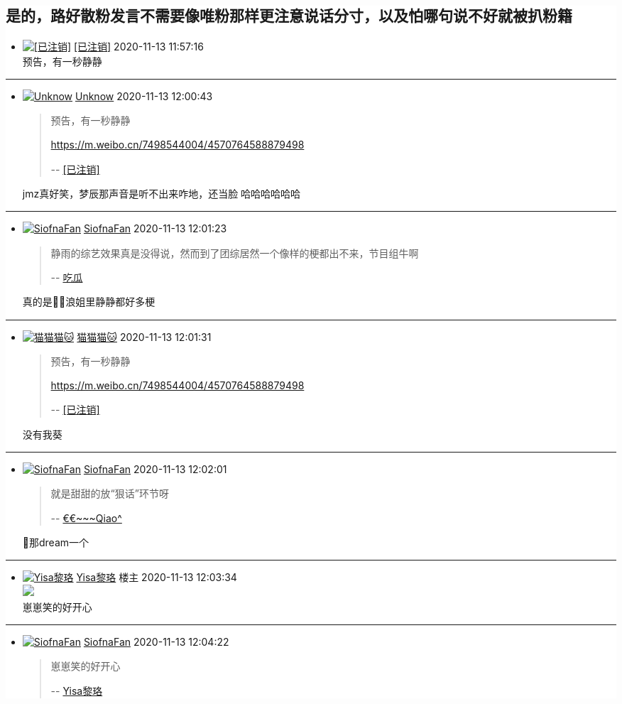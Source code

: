   是的，路好散粉发言不需要像唯粉那样更注意说话分寸，以及怕哪句说不好就被扒粉籍  
---
* [![[已注销]](../../image/icon/user_normal.jpg)](https://www.douban.com/people/219008874/)    [[已注销]](https://www.douban.com/people/219008874/)    2020-11-13 11:57:16  
  预告，有一秒静静  
---
* [![Unknow](../../image/icon/u219306324-4.jpg)](https://www.douban.com/people/219306324/)    [Unknow](https://www.douban.com/people/219306324/)    2020-11-13 12:00:43  
  >预告，有一秒静静  
  >  
  >https://m.weibo.cn/7498544004/4570764588879498  
  >
  >-- [[已注销]](https://www.douban.com/people/219008874/)  
  
  jmz真好笑，梦辰那声音是听不出来咋地，还当脸 哈哈哈哈哈哈  
---
* [![SiofnaFan](../../image/icon/u180076918-2.jpg)](https://www.douban.com/people/180076918/)    [SiofnaFan](https://www.douban.com/people/180076918/)    2020-11-13 12:01:23  
  >静雨的综艺效果真是没得说，然而到了团综居然一个像样的梗都出不来，节目组牛啊  
  >
  >-- [吃瓜](https://www.douban.com/people/219893584/)  
  
  真的是🤦‍♀️浪姐里静静都好多梗  
---
* [![猫猫猫🐱](../../image/icon/u220406829-2.jpg)](https://www.douban.com/people/220406829/)    [猫猫猫🐱](https://www.douban.com/people/220406829/)    2020-11-13 12:01:31  
  >预告，有一秒静静  
  >  
  >https://m.weibo.cn/7498544004/4570764588879498  
  >
  >-- [[已注销]](https://www.douban.com/people/219008874/)  
  
  没有我葵  
---
* [![SiofnaFan](../../image/icon/u180076918-2.jpg)](https://www.douban.com/people/180076918/)    [SiofnaFan](https://www.douban.com/people/180076918/)    2020-11-13 12:02:01  
  >就是甜甜的放“狠话”环节呀  
  >
  >-- [€€~~~Qiao^](https://www.douban.com/people/224629217/)  
  
  🤭那dream一个  
---
* [![Yisa黎珞](../../image/icon/u217273308-1.jpg)](https://www.douban.com/people/217273308/)    [Yisa黎珞](https://www.douban.com/people/217273308/)    楼主    2020-11-13 12:03:34  
  ![](../../image/richtext/p37316105.jpg)  
  崽崽笑的好开心  
---
* [![SiofnaFan](../../image/icon/u180076918-2.jpg)](https://www.douban.com/people/180076918/)    [SiofnaFan](https://www.douban.com/people/180076918/)    2020-11-13 12:04:22  
  >崽崽笑的好开心  
  >
  >-- [Yisa黎珞](https://www.douban.com/people/217273308/)  
  